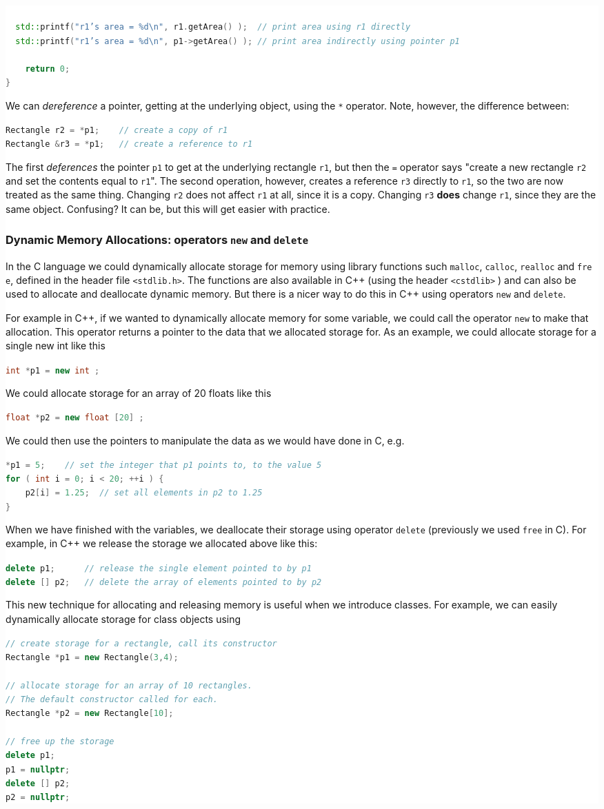 ```cpp

  std::printf("r1’s area = %d\n", r1.getArea() );  // print area using r1 directly
  std::printf("r1’s area = %d\n", p1->getArea() ); // print area indirectly using pointer p1

    return 0;
}
```
We can *dereference* a pointer, getting at the underlying object, using the `*` operator. Note, however, the difference between:
```cpp
Rectangle r2 = *p1;    // create a copy of r1
Rectangle &r3 = *p1;   // create a reference to r1
```
The first *deferences* the pointer `p1` to get at the underlying rectangle `r1`, but then the `=` operator says "create a new rectangle  `r2` and set the contents equal to `r1`".  The second operation, however, creates a reference `r3` directly to `r1`, so the two are now treated as the same thing.  Changing `r2` does not affect `r1` at all, since it is a copy.  Changing `r3` **does** change `r1`, since they are the same object.  Confusing?  It can be, but this will get easier with practice.

### Dynamic Memory Allocations: operators `new` and `delete`

In the C language we could dynamically allocate storage for memory using library functions such `malloc`, `calloc`, `realloc` and `free`, defined in the header file `<stdlib.h>`. The functions are also available in C\+\+ (using the header `<cstdlib>` ) and can also be used to allocate and deallocate dynamic memory. But there is a nicer way to do this in C++ using operators `new` and `delete`.

For example in C\+\+, if we wanted to dynamically allocate memory for some variable, we could call the operator `new` to make that allocation. This operator returns a pointer to the data that we allocated storage for. As an example, we could allocate storage for a single new int like this
```cpp
int *p1 = new int ;
```
We could allocate storage for an array of 20 floats like this
```cpp
float *p2 = new float [20] ;
```
We could then use the pointers to manipulate the data as we would have done in C, e.g.
```cpp
*p1 = 5;    // set the integer that p1 points to, to the value 5
for ( int i = 0; i < 20; ++i ) {
	p2[i] = 1.25;  // set all elements in p2 to 1.25
}
```
When we have finished with the variables, we deallocate their storage using operator `delete` (previously we used `free` in C). For example, in C\+\+ we release the storage we allocated above like this:
```cpp
delete p1;      // release the single element pointed to by p1
delete [] p2;   // delete the array of elements pointed to by p2
```
This new technique for allocating and releasing memory is useful when we introduce classes. For example, we can easily dynamically allocate storage for class objects using
```cpp
// create storage for a rectangle, call its constructor
Rectangle *p1 = new Rectangle(3,4);

// allocate storage for an array of 10 rectangles.
// The default constructor called for each.
Rectangle *p2 = new Rectangle[10];

// free up the storage
delete p1;
p1 = nullptr;
delete [] p2;
p2 = nullptr;
```